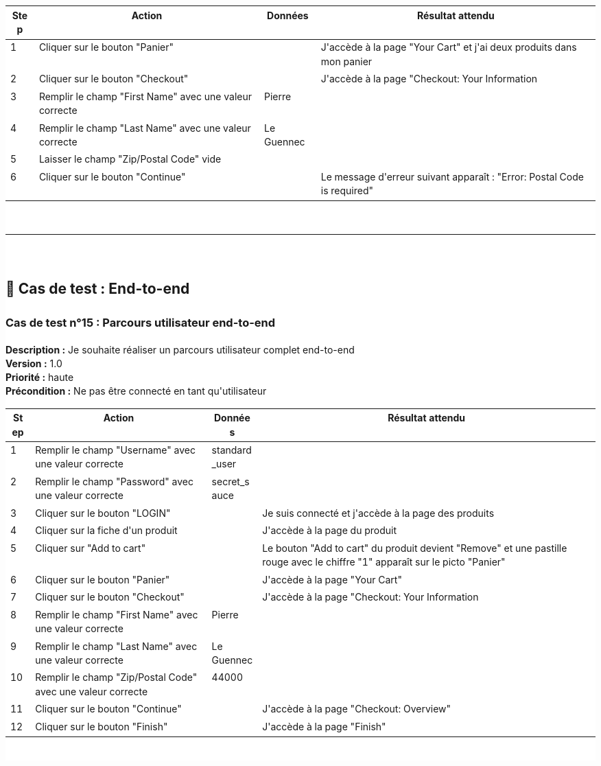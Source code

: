 | Step | Action | Données | Résultat attendu |
|-----------|-----------|-----------|-----------|
| 1 | Cliquer sur le bouton "Panier" |  | J'accède à la page "Your Cart" et j'ai deux produits dans mon panier |
| 2 | Cliquer sur le bouton "Checkout" |  | J'accède à la page "Checkout: Your Information |
| 3 | Remplir le champ "First Name" avec une valeur correcte | Pierre |  |
| 4 | Remplir le champ "Last Name" avec une valeur correcte | Le Guennec |  |
| 5 | Laisser le champ "Zip/Postal Code" vide |  |  |
| 6 | Cliquer sur le bouton "Continue" |  | Le message d'erreur suivant apparaît : "Error: Postal Code is required" |

<br>

---

<br>

## :whale2: Cas de test : End-to-end

### Cas de test n°15 : Parcours utilisateur end-to-end
**Description :** Je souhaite réaliser un parcours utilisateur complet end-to-end  
**Version :** 1.0  
**Priorité :** haute  
**Précondition :** Ne pas être connecté en tant qu'utilisateur 

| Step | Action | Données | Résultat attendu |
|-----------|-----------|-----------|-----------|
| 1 | Remplir le champ "Username" avec une valeur correcte | standard_user |  |
| 2 | Remplir le champ "Password" avec une valeur correcte | secret_sauce |  |
| 3 | Cliquer sur le bouton "LOGIN" |  | Je suis connecté et j'accède à la page des produits |
| 4 | Cliquer sur la fiche d'un produit |  | J'accède à la page du produit |
| 5 | Cliquer sur "Add to cart" |  | Le bouton "Add to cart" du produit devient "Remove" et une pastille rouge avec le chiffre "1" apparaît sur le picto "Panier" |
| 6 | Cliquer sur le bouton "Panier" |  | J'accède à la page "Your Cart" |
| 7 | Cliquer sur le bouton "Checkout" |  | J'accède à la page "Checkout: Your Information |
| 8 | Remplir le champ "First Name" avec une valeur correcte | Pierre |  |
| 9 | Remplir le champ "Last Name" avec une valeur correcte | Le Guennec |  |
| 10 | Remplir le champ "Zip/Postal Code" avec une valeur correcte | 44000 |  |
| 11 | Cliquer sur le bouton "Continue" |  | J'accède à la page "Checkout: Overview" |
| 12 | Cliquer sur le bouton "Finish" |  | J'accède à la page "Finish" |

<br>
